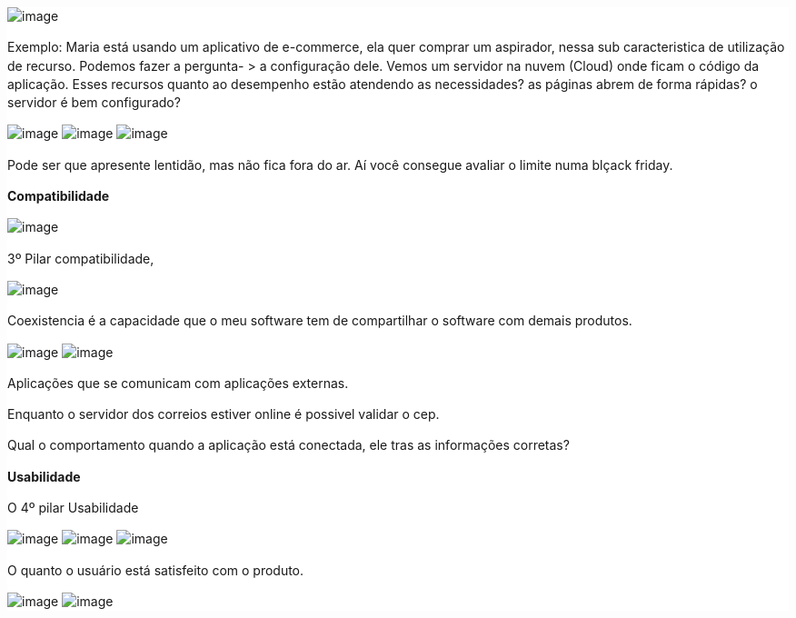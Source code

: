 <img width="563" alt="image" src="https://github.com/aevilesaguiar/qualidade-de-software/assets/52088444/dadf3bef-6117-43ee-8dcc-1ca2e277f1db">

Exemplo: Maria está usando um aplicativo de e-commerce, ela quer comprar um aspirador, nessa sub caracteristica de utilização de recurso. Podemos fazer a pergunta- > a configuração dele.
Vemos um servidor na nuvem (Cloud) onde ficam o código da aplicação. Esses recursos quanto ao desempenho estão atendendo as necessidades? as páginas abrem de forma rápidas? o servidor é bem configurado?

<img width="593" alt="image" src="https://github.com/aevilesaguiar/qualidade-de-software/assets/52088444/a01e9394-38dc-4f3c-a890-be71559c5baa">

<img width="586" alt="image" src="https://github.com/aevilesaguiar/qualidade-de-software/assets/52088444/16f0b6e7-0a52-45ac-9233-894c21a88cc9">

<img width="585" alt="image" src="https://github.com/aevilesaguiar/qualidade-de-software/assets/52088444/fc1dd35a-d1c0-49ac-b61a-456003318771">

Pode ser que apresente lentidão, mas não fica fora do ar. Aí você consegue avaliar o limite numa blçack friday.


**Compatibilidade**

<img width="613" alt="image" src="https://github.com/aevilesaguiar/qualidade-de-software/assets/52088444/b2246e9f-4a78-4eb1-bec1-0d0fa2c0d707">

3º Pilar compatibilidade, 

<img width="580" alt="image" src="https://github.com/aevilesaguiar/qualidade-de-software/assets/52088444/e32ff757-5257-42fe-8bbd-245155db2574">

Coexistencia é a capacidade que o meu software tem de compartilhar o software com demais produtos.

<img width="596" alt="image" src="https://github.com/aevilesaguiar/qualidade-de-software/assets/52088444/a67fafb1-118f-46d8-bf87-32da3ccdd7a6">

<img width="601" alt="image" src="https://github.com/aevilesaguiar/qualidade-de-software/assets/52088444/3e33c009-7c0a-4fdc-b953-cb2928d2c614">

Aplicações  que se comunicam com aplicações externas. 

Enquanto o servidor dos correios estiver online é possivel validar o cep.

Qual o comportamento quando a aplicação está conectada, ele tras as informações corretas?

**Usabilidade**

O 4º pilar Usabilidade

<img width="639" alt="image" src="https://github.com/aevilesaguiar/qualidade-de-software/assets/52088444/87227b00-e506-4365-b5a5-1dd6b4c86edc">


<img width="583" alt="image" src="https://github.com/aevilesaguiar/qualidade-de-software/assets/52088444/ee23d806-ef54-4cfd-8663-909be271d5ce">

<img width="563" alt="image" src="https://github.com/aevilesaguiar/qualidade-de-software/assets/52088444/f586da2d-4e77-4ac1-afcd-33398cff68cd">

O quanto o usuário está satisfeito com o produto.

<img width="574" alt="image" src="https://github.com/aevilesaguiar/qualidade-de-software/assets/52088444/2be4bff2-3f42-4327-b84f-84b3609c17e5">


<img width="568" alt="image" src="https://github.com/aevilesaguiar/qualidade-de-software/assets/52088444/3c0f78da-afda-4664-af69-68ec99d095bf">
